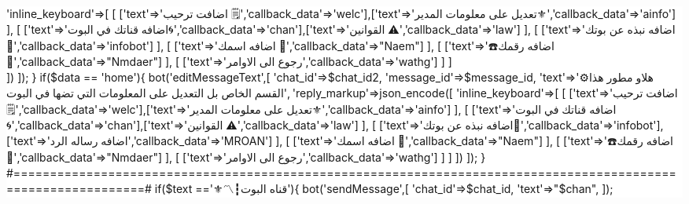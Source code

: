 'inline_keyboard'=>[
[
['text'=>'اضافت ترحيب 🗒','callback_data'=>'welc'],['text'=>'تعديل على معلومات المدير⚜️','callback_data'=>'ainfo']
],
[
['text'=>'اضافه قناتك في البوت🌀','callback_data'=>'chan'],['text'=>'القوانين ⚠️','callback_data'=>'law']
],
[
['text'=>'اضافه نبذه عن بوتك📇','callback_data'=>'infobot']
],
[
['text'=>'اضافه اسمك 📜','callback_data'=>"Naem"]
],
[
['text'=>'☎️اضافه رقمك📲','callback_data'=>"Nmdaer"]
],
[
['text'=>'رجوع الى الاوامر','callback_data'=>'wathg']
]
]    
])
]);
}
if($data == 'home'){
bot('editMessageText',[
'chat_id'=>$chat_id2,
'message_id'=>$message_id,
'text'=>'⚙️هلاو مطور هذا القسم الخاص بل التعديل على المعلومات التي تضها في البوت',
'reply_markup'=>json_encode([
'inline_keyboard'=>[
[
['text'=>'اضافت ترحيب 🗒','callback_data'=>'welc'],['text'=>'تعديل على معلومات المدير⚜️','callback_data'=>'ainfo']
],
[
['text'=>'اضافه قناتك في البوت🌀','callback_data'=>'chan'],['text'=>'القوانين ⚠️','callback_data'=>'law']
],
[
['text'=>'اضافه نبذه عن بوتك📇','callback_data'=>'infobot'],['text'=>'اضافه رساله الرد','callback_data'=>'MROAN']
],
[
['text'=>'اضافه اسمك 📜','callback_data'=>"Naem"]
],
[
['text'=>'☎️اضافه رقمك📲','callback_data'=>"Nmdaer"]
],
[
['text'=>'رجوع الى الاوامر','callback_data'=>'wathg']
]
]    
])
]);
}
#==============================================================================================================#
if($text =='⚜️〽️┇قناه البوت'){
bot('sendMessage',[
'chat_id'=>$chat_id,
'text'=>"$chan",
]);